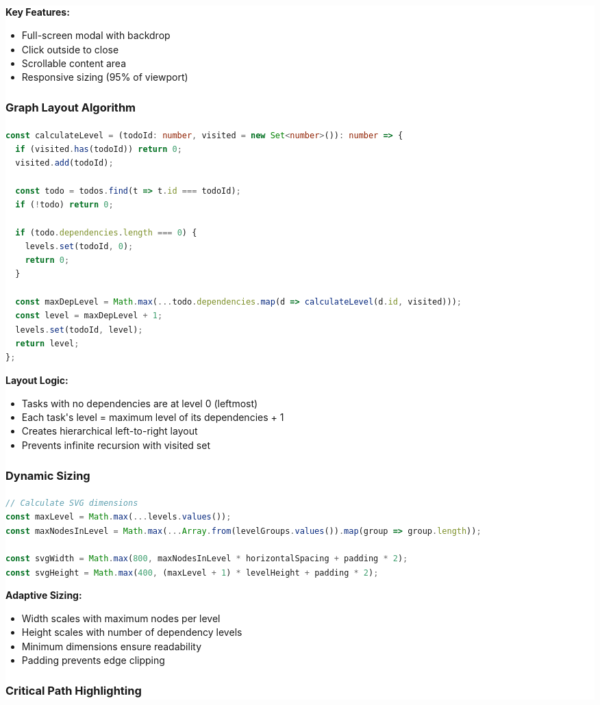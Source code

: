 **Key Features:**
- Full-screen modal with backdrop
- Click outside to close
- Scrollable content area
- Responsive sizing (95% of viewport)

### Graph Layout Algorithm

```typescript
const calculateLevel = (todoId: number, visited = new Set<number>()): number => {
  if (visited.has(todoId)) return 0;
  visited.add(todoId);
  
  const todo = todos.find(t => t.id === todoId);
  if (!todo) return 0;
  
  if (todo.dependencies.length === 0) {
    levels.set(todoId, 0);
    return 0;
  }
  
  const maxDepLevel = Math.max(...todo.dependencies.map(d => calculateLevel(d.id, visited)));
  const level = maxDepLevel + 1;
  levels.set(todoId, level);
  return level;
};
```

**Layout Logic:**
- Tasks with no dependencies are at level 0 (leftmost)
- Each task's level = maximum level of its dependencies + 1
- Creates hierarchical left-to-right layout
- Prevents infinite recursion with visited set

### Dynamic Sizing

```typescript
// Calculate SVG dimensions
const maxLevel = Math.max(...levels.values());
const maxNodesInLevel = Math.max(...Array.from(levelGroups.values()).map(group => group.length));

const svgWidth = Math.max(800, maxNodesInLevel * horizontalSpacing + padding * 2);
const svgHeight = Math.max(400, (maxLevel + 1) * levelHeight + padding * 2);
```

**Adaptive Sizing:**
- Width scales with maximum nodes per level
- Height scales with number of dependency levels
- Minimum dimensions ensure readability
- Padding prevents edge clipping

### Critical Path Highlighting
